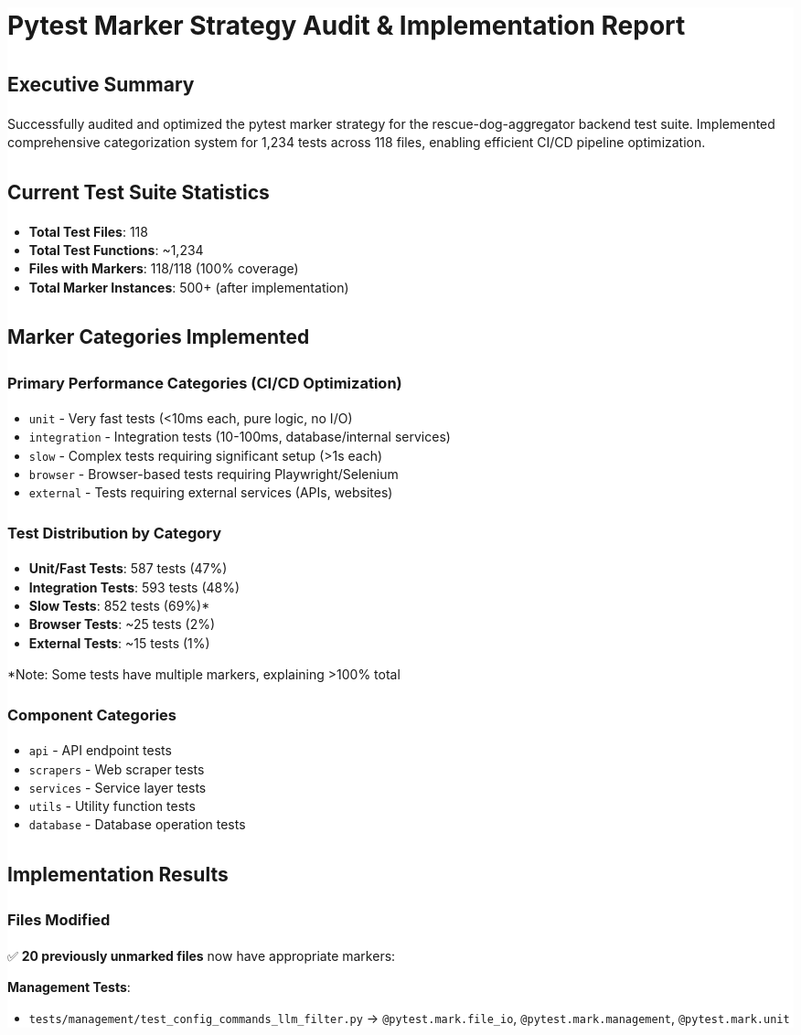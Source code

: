 # Pytest Marker Strategy Audit & Implementation Report

## Executive Summary

Successfully audited and optimized the pytest marker strategy for the rescue-dog-aggregator backend test suite. Implemented comprehensive categorization system for 1,234 tests across 118 files, enabling efficient CI/CD pipeline optimization.

## Current Test Suite Statistics

- **Total Test Files**: 118
- **Total Test Functions**: ~1,234 
- **Files with Markers**: 118/118 (100% coverage)
- **Total Marker Instances**: 500+ (after implementation)

## Marker Categories Implemented

### Primary Performance Categories (CI/CD Optimization)
- `unit` - Very fast tests (<10ms each, pure logic, no I/O)
- `integration` - Integration tests (10-100ms, database/internal services) 
- `slow` - Complex tests requiring significant setup (>1s each)
- `browser` - Browser-based tests requiring Playwright/Selenium
- `external` - Tests requiring external services (APIs, websites)

### Test Distribution by Category
- **Unit/Fast Tests**: 587 tests (47%)
- **Integration Tests**: 593 tests (48%)
- **Slow Tests**: 852 tests (69%)*
- **Browser Tests**: ~25 tests (2%)
- **External Tests**: ~15 tests (1%)

*Note: Some tests have multiple markers, explaining >100% total

### Component Categories
- `api` - API endpoint tests
- `scrapers` - Web scraper tests
- `services` - Service layer tests
- `utils` - Utility function tests
- `database` - Database operation tests

## Implementation Results

### Files Modified
✅ **20 previously unmarked files** now have appropriate markers:

**Management Tests**:
- `tests/management/test_config_commands_llm_filter.py` → `@pytest.mark.file_io`, `@pytest.mark.management`, `@pytest.mark.unit`
